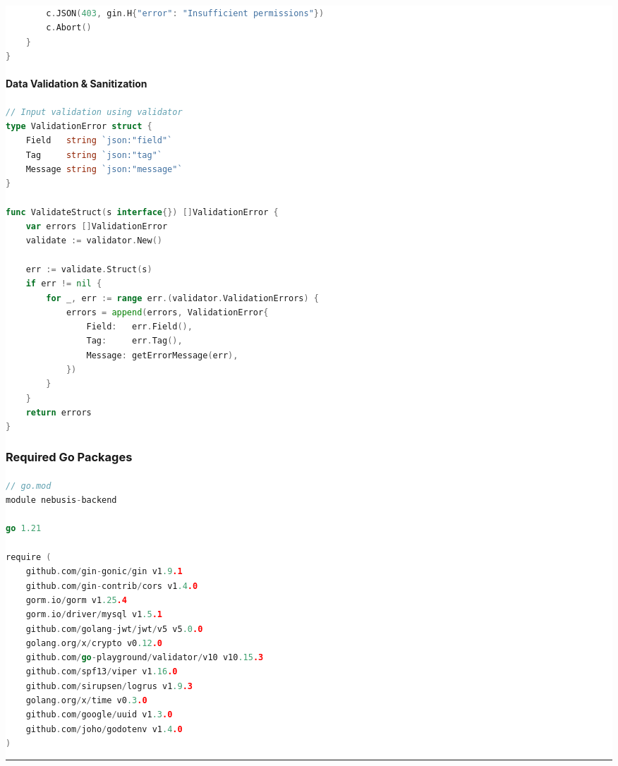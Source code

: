 ```go
        c.JSON(403, gin.H{"error": "Insufficient permissions"})
        c.Abort()
    }
}
```

#### **Data Validation & Sanitization**
```go
// Input validation using validator
type ValidationError struct {
    Field   string `json:"field"`
    Tag     string `json:"tag"`
    Message string `json:"message"`
}

func ValidateStruct(s interface{}) []ValidationError {
    var errors []ValidationError
    validate := validator.New()
    
    err := validate.Struct(s)
    if err != nil {
        for _, err := range err.(validator.ValidationErrors) {
            errors = append(errors, ValidationError{
                Field:   err.Field(),
                Tag:     err.Tag(),
                Message: getErrorMessage(err),
            })
        }
    }
    return errors
}
```

### Required Go Packages
```go
// go.mod
module nebusis-backend

go 1.21

require (
    github.com/gin-gonic/gin v1.9.1
    github.com/gin-contrib/cors v1.4.0
    gorm.io/gorm v1.25.4
    gorm.io/driver/mysql v1.5.1
    github.com/golang-jwt/jwt/v5 v5.0.0
    golang.org/x/crypto v0.12.0
    github.com/go-playground/validator/v10 v10.15.3
    github.com/spf13/viper v1.16.0
    github.com/sirupsen/logrus v1.9.3
    golang.org/x/time v0.3.0
    github.com/google/uuid v1.3.0
    github.com/joho/godotenv v1.4.0
)
```

---